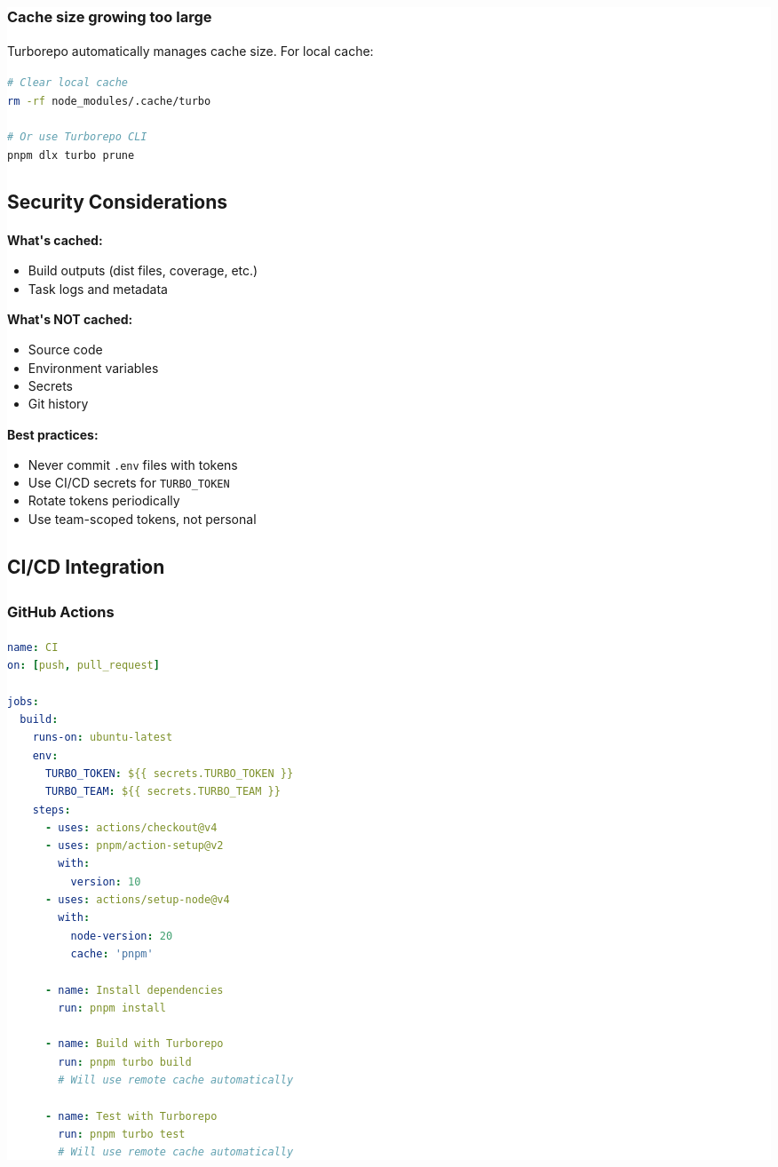 ### Cache size growing too large

Turborepo automatically manages cache size. For local cache:

```bash
# Clear local cache
rm -rf node_modules/.cache/turbo

# Or use Turborepo CLI
pnpm dlx turbo prune
```

## Security Considerations

**What's cached:**
- Build outputs (dist files, coverage, etc.)
- Task logs and metadata

**What's NOT cached:**
- Source code
- Environment variables
- Secrets
- Git history

**Best practices:**
- Never commit `.env` files with tokens
- Use CI/CD secrets for `TURBO_TOKEN`
- Rotate tokens periodically
- Use team-scoped tokens, not personal

## CI/CD Integration

### GitHub Actions

```yaml
name: CI
on: [push, pull_request]

jobs:
  build:
    runs-on: ubuntu-latest
    env:
      TURBO_TOKEN: ${{ secrets.TURBO_TOKEN }}
      TURBO_TEAM: ${{ secrets.TURBO_TEAM }}
    steps:
      - uses: actions/checkout@v4
      - uses: pnpm/action-setup@v2
        with:
          version: 10
      - uses: actions/setup-node@v4
        with:
          node-version: 20
          cache: 'pnpm'

      - name: Install dependencies
        run: pnpm install

      - name: Build with Turborepo
        run: pnpm turbo build
        # Will use remote cache automatically

      - name: Test with Turborepo
        run: pnpm turbo test
        # Will use remote cache automatically
```